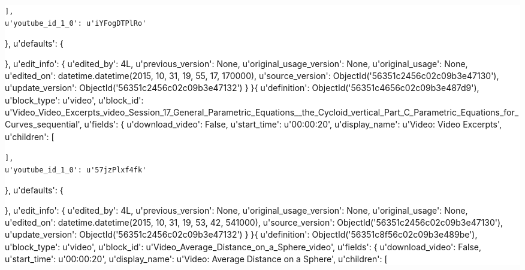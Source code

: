     ],
    u'youtube_id_1_0': u'iYFogDTPlRo'
  },
  u'defaults': {

  },
  u'edit_info': {
    u'edited_by': 4L,
    u'previous_version': None,
    u'original_usage_version': None,
    u'original_usage': None,
    u'edited_on': datetime.datetime(2015,
    10,
    31,
    19,
    55,
    17,
    170000),
    u'source_version': ObjectId('56351c2456c02c09b3e47130'),
    u'update_version': ObjectId('56351c2456c02c09b3e47132')
  }
}{
  u'definition': ObjectId('56351c4656c02c09b3e487d9'),
  u'block_type': u'video',
  u'block_id': u'Video_Video_Excerpts_video_Session_17_General_Parametric_Equations__the_Cycloid_vertical_Part_C_Parametric_Equations_for_Curves_sequential',
  u'fields': {
    u'download_video': False,
    u'start_time': u'00:00:20',
    u'display_name': u'Video: Video Excerpts',
    u'children': [

    ],
    u'youtube_id_1_0': u'57jzPlxf4fk'
  },
  u'defaults': {

  },
  u'edit_info': {
    u'edited_by': 4L,
    u'previous_version': None,
    u'original_usage_version': None,
    u'original_usage': None,
    u'edited_on': datetime.datetime(2015,
    10,
    31,
    19,
    53,
    42,
    541000),
    u'source_version': ObjectId('56351c2456c02c09b3e47130'),
    u'update_version': ObjectId('56351c2456c02c09b3e47132')
  }
}{
  u'definition': ObjectId('56351c8f56c02c09b3e489be'),
  u'block_type': u'video',
  u'block_id': u'Video_Average_Distance_on_a_Sphere_video',
  u'fields': {
    u'download_video': False,
    u'start_time': u'00:00:20',
    u'display_name': u'Video: Average Distance on a Sphere',
    u'children': [
